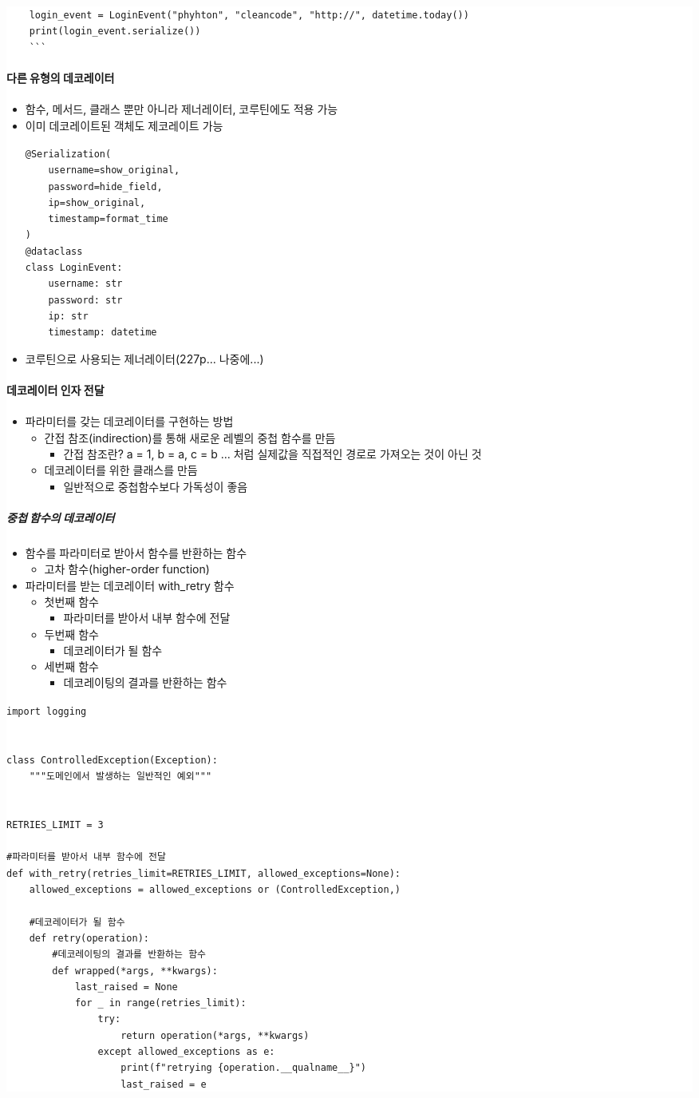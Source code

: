 
        login_event = LoginEvent("phyhton", "cleancode", "http://", datetime.today())
        print(login_event.serialize())
        ```
  
#### 다른 유형의 데코레이터
* 함수, 메서드, 클래스 뿐만 아니라 제너레이터, 코루틴에도 적용 가능
* 이미 데코레이트된 객체도 제코레이트 가능
    ``` 
    @Serialization(
        username=show_original,
        password=hide_field,
        ip=show_original,
        timestamp=format_time
    )
    @dataclass
    class LoginEvent:
        username: str
        password: str
        ip: str
        timestamp: datetime
    ```
* 코루틴으로 사용되는 제너레이터(227p... 나중에...)
#### 데코레이터 인자 전달
* 파라미터를 갖는 데코레이터를 구현하는 방법
    - 간접 참조(indirection)를 통해 새로운 레벨의 중첩 함수를 만듬
        - 간접 참조란? a = 1, b = a, c = b ... 처럼 실제값을 직접적인 경로로 가져오는 것이 아닌 것  
    - 데코레이터를 위한 클래스를 만듬
        - 일반적으로 중첩함수보다 가독성이 좋음
##### 중첩 함수의 데코레이터
* 함수를 파라미터로 받아서 함수를 반환하는 함수
    - 고차 함수(higher-order function)
* 파라미터를 받는 데코레이터 with_retry 함수
    - 첫번째 함수
        - 파라미터를 받아서 내부 함수에 전달
    - 두번째 함수
        - 데코레이터가 될 함수
    - 세번째 함수
        - 데코레이팅의 결과를 반환하는 함수
```
import logging


class ControlledException(Exception):
    """도메인에서 발생하는 일반적인 예외"""


RETRIES_LIMIT = 3

#파라미터를 받아서 내부 함수에 전달
def with_retry(retries_limit=RETRIES_LIMIT, allowed_exceptions=None):
    allowed_exceptions = allowed_exceptions or (ControlledException,)
    
    #데코레이터가 될 함수
    def retry(operation):
        #데코레이팅의 결과를 반환하는 함수
        def wrapped(*args, **kwargs):
            last_raised = None
            for _ in range(retries_limit):
                try:
                    return operation(*args, **kwargs)
                except allowed_exceptions as e:
                    print(f"retrying {operation.__qualname__}")
                    last_raised = e
```